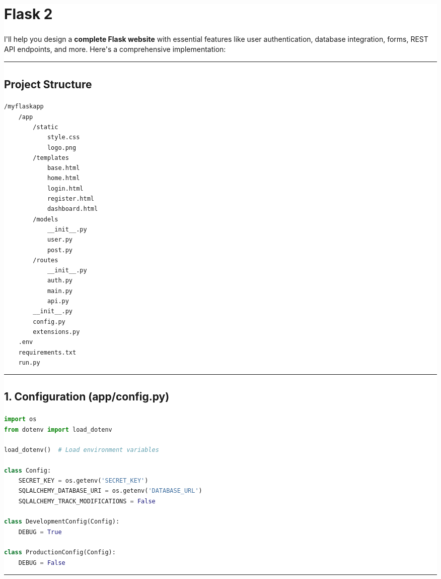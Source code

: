 # Flask 2

I'll help you design a **complete Flask website** with essential features like user authentication, database integration, forms, REST API endpoints, and more. Here's a comprehensive implementation:

---

## **Project Structure**

```
/myflaskapp
    /app
        /static
            style.css
            logo.png
        /templates
            base.html
            home.html
            login.html
            register.html
            dashboard.html
        /models
            __init__.py
            user.py
            post.py
        /routes
            __init__.py
            auth.py
            main.py
            api.py
        __init__.py
        config.py
        extensions.py
    .env
    requirements.txt
    run.py

```

---

## **1. Configuration (app/config.py)**

```python
import os
from dotenv import load_dotenv

load_dotenv()  # Load environment variables

class Config:
    SECRET_KEY = os.getenv('SECRET_KEY')
    SQLALCHEMY_DATABASE_URI = os.getenv('DATABASE_URL')
    SQLALCHEMY_TRACK_MODIFICATIONS = False

class DevelopmentConfig(Config):
    DEBUG = True

class ProductionConfig(Config):
    DEBUG = False

```

---